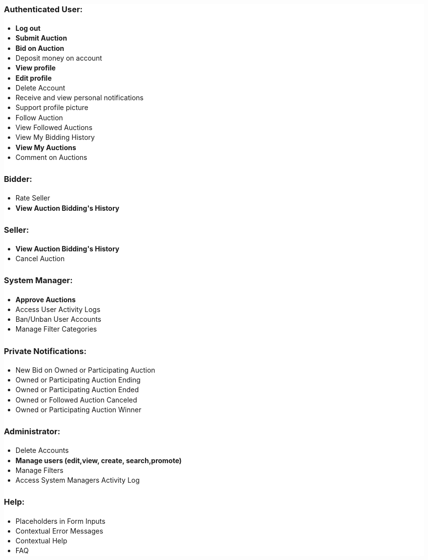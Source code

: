 
### **Authenticated User:**
* **Log out**
* **Submit Auction**
* **Bid on Auction**
* Deposit money on account
* **View profile**
* **Edit profile**
* Delete Account
* Receive and view personal notifications
* Support profile picture
* Follow Auction
* View Followed Auctions
* View My Bidding History
* **View My Auctions**
* Comment on Auctions

### **Bidder:**
* Rate Seller
* **View Auction Bidding's History**

### **Seller:**
* **View Auction Bidding's History**
* Cancel Auction

### **System Manager:**
* **Approve Auctions**
* Access User Activity Logs
* Ban/Unban User Accounts
* Manage Filter Categories

### **Private Notifications:**
* New Bid on Owned or Participating Auction
* Owned or Participating Auction Ending
* Owned or Participating Auction Ended
* Owned or Followed Auction Canceled
* Owned or Participating Auction Winner
  
### **Administrator:**
* Delete Accounts
* **Manage users (edit,view, create, search,promote)**
* Manage Filters
* Access System Managers Activity Log 

### **Help:**
* Placeholders in Form Inputs
* Contextual Error Messages
* Contextual Help
* FAQ
